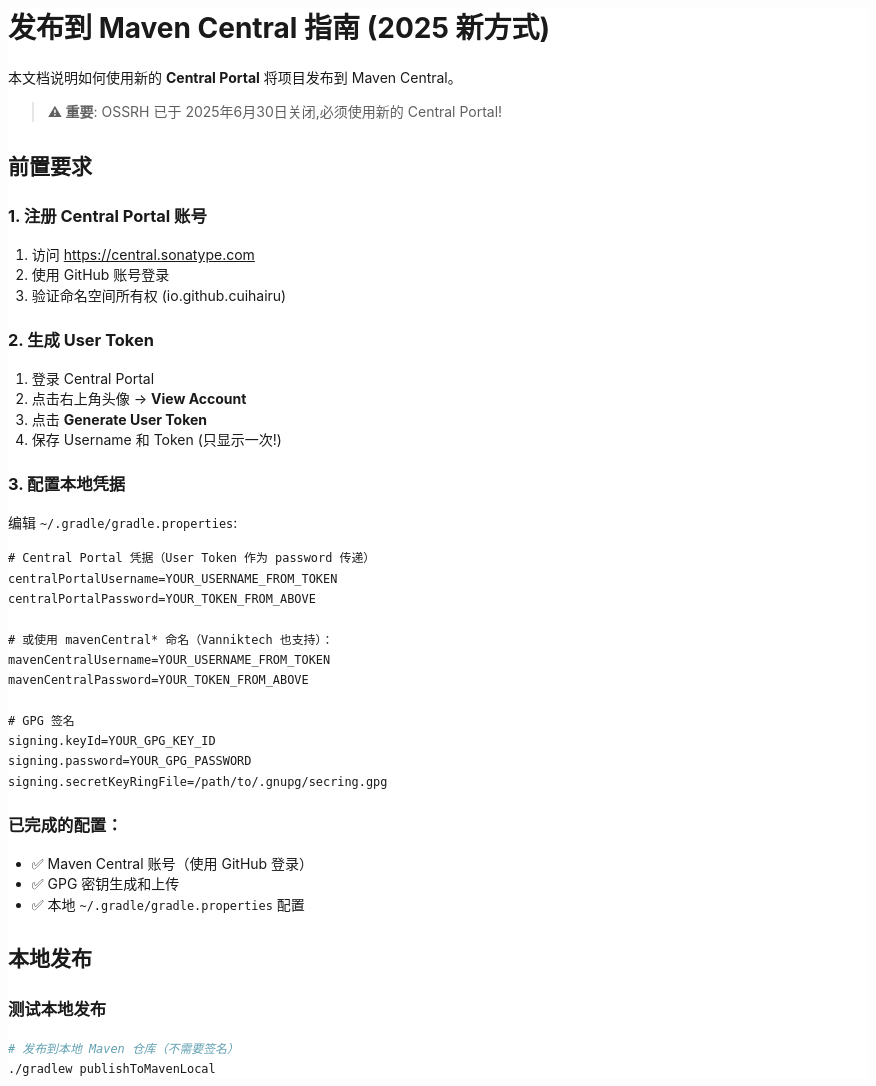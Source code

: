 # 发布到 Maven Central 指南 (2025 新方式)

本文档说明如何使用新的 **Central Portal** 将项目发布到 Maven Central。

> **⚠️ 重要**: OSSRH 已于 2025年6月30日关闭,必须使用新的 Central Portal!

## 前置要求

### 1. 注册 Central Portal 账号

1. 访问 https://central.sonatype.com
2. 使用 GitHub 账号登录
3. 验证命名空间所有权 (io.github.cuihairu)

### 2. 生成 User Token

1. 登录 Central Portal
2. 点击右上角头像 → **View Account**
3. 点击 **Generate User Token**
4. 保存 Username 和 Token (只显示一次!)

### 3. 配置本地凭据

编辑 `~/.gradle/gradle.properties`:

```properties
# Central Portal 凭据（User Token 作为 password 传递）
centralPortalUsername=YOUR_USERNAME_FROM_TOKEN
centralPortalPassword=YOUR_TOKEN_FROM_ABOVE

# 或使用 mavenCentral* 命名（Vanniktech 也支持）：
mavenCentralUsername=YOUR_USERNAME_FROM_TOKEN
mavenCentralPassword=YOUR_TOKEN_FROM_ABOVE

# GPG 签名
signing.keyId=YOUR_GPG_KEY_ID
signing.password=YOUR_GPG_PASSWORD
signing.secretKeyRingFile=/path/to/.gnupg/secring.gpg
```

### 已完成的配置：
- ✅ Maven Central 账号（使用 GitHub 登录）
- ✅ GPG 密钥生成和上传
- ✅ 本地 `~/.gradle/gradle.properties` 配置

## 本地发布

### 测试本地发布

```bash
# 发布到本地 Maven 仓库（不需要签名）
./gradlew publishToMavenLocal
```
